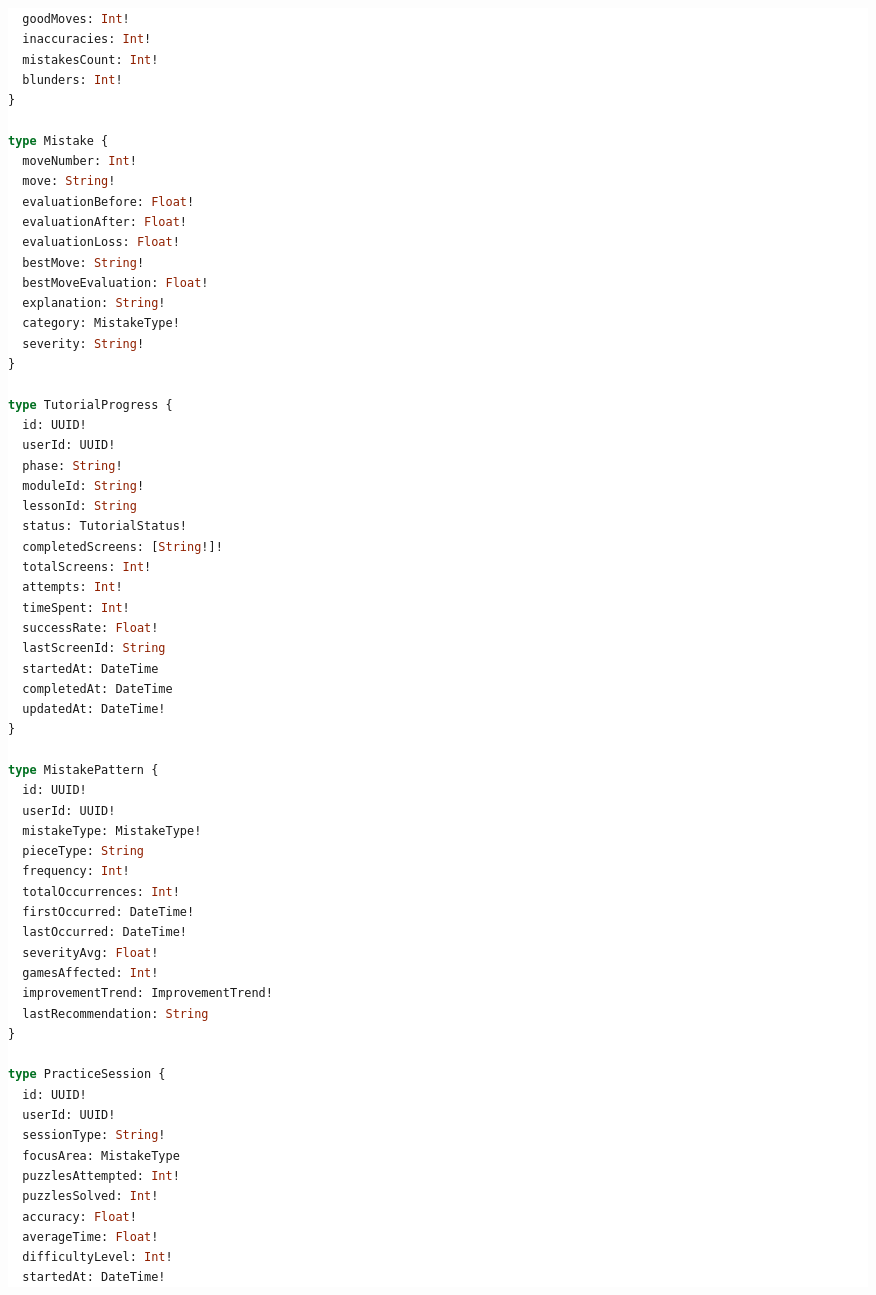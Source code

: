 ```graphql
  goodMoves: Int!
  inaccuracies: Int!
  mistakesCount: Int!
  blunders: Int!
}

type Mistake {
  moveNumber: Int!
  move: String!
  evaluationBefore: Float!
  evaluationAfter: Float!
  evaluationLoss: Float!
  bestMove: String!
  bestMoveEvaluation: Float!
  explanation: String!
  category: MistakeType!
  severity: String!
}

type TutorialProgress {
  id: UUID!
  userId: UUID!
  phase: String!
  moduleId: String!
  lessonId: String
  status: TutorialStatus!
  completedScreens: [String!]!
  totalScreens: Int!
  attempts: Int!
  timeSpent: Int!
  successRate: Float!
  lastScreenId: String
  startedAt: DateTime
  completedAt: DateTime
  updatedAt: DateTime!
}

type MistakePattern {
  id: UUID!
  userId: UUID!
  mistakeType: MistakeType!
  pieceType: String
  frequency: Int!
  totalOccurrences: Int!
  firstOccurred: DateTime!
  lastOccurred: DateTime!
  severityAvg: Float!
  gamesAffected: Int!
  improvementTrend: ImprovementTrend!
  lastRecommendation: String
}

type PracticeSession {
  id: UUID!
  userId: UUID!
  sessionType: String!
  focusArea: MistakeType
  puzzlesAttempted: Int!
  puzzlesSolved: Int!
  accuracy: Float!
  averageTime: Float!
  difficultyLevel: Int!
  startedAt: DateTime!
```